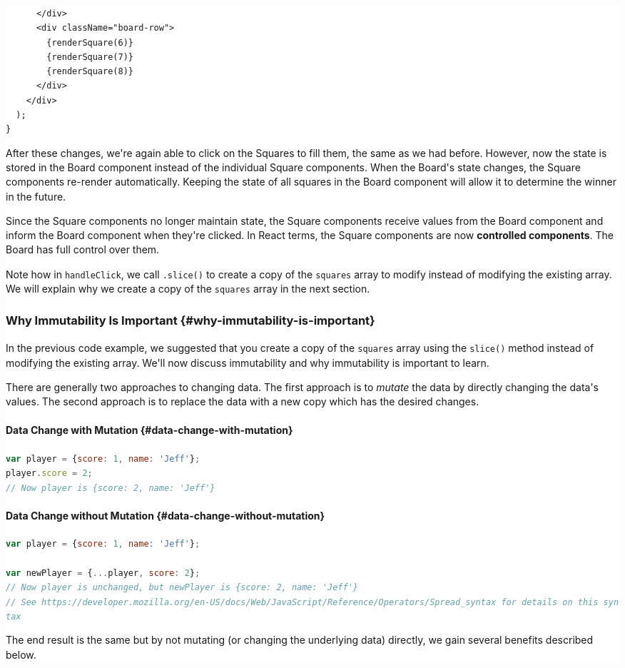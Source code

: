 ```javascript{4-8}
      </div>
      <div className="board-row">
        {renderSquare(6)}
        {renderSquare(7)}
        {renderSquare(8)}
      </div>
    </div>
  );
}
```

After these changes, we're again able to click on the Squares to fill them, the same as we had before. However, now the state is stored in the Board component instead of the individual Square components. When the Board's state changes, the Square components re-render automatically. Keeping the state of all squares in the Board component will allow it to determine the winner in the future.

Since the Square components no longer maintain state, the Square components receive values from the Board component and inform the Board component when they're clicked. In React terms, the Square components are now **controlled components**. The Board has full control over them.

Note how in `handleClick`, we call `.slice()` to create a copy of the `squares` array to modify instead of modifying the existing array. We will explain why we create a copy of the `squares` array in the next section.

### Why Immutability Is Important {#why-immutability-is-important}

In the previous code example, we suggested that you create a copy of the `squares` array using the `slice()` method instead of modifying the existing array. We'll now discuss immutability and why immutability is important to learn.

There are generally two approaches to changing data. The first approach is to *mutate* the data by directly changing the data's values. The second approach is to replace the data with a new copy which has the desired changes.

#### Data Change with Mutation {#data-change-with-mutation}
```javascript
var player = {score: 1, name: 'Jeff'};
player.score = 2;
// Now player is {score: 2, name: 'Jeff'}
```

#### Data Change without Mutation {#data-change-without-mutation}
```javascript
var player = {score: 1, name: 'Jeff'};

var newPlayer = {...player, score: 2};
// Now player is unchanged, but newPlayer is {score: 2, name: 'Jeff'}
// See https://developer.mozilla.org/en-US/docs/Web/JavaScript/Reference/Operators/Spread_syntax for details on this syntax
```

The end result is the same but by not mutating (or changing the underlying data) directly, we gain several benefits described below.
